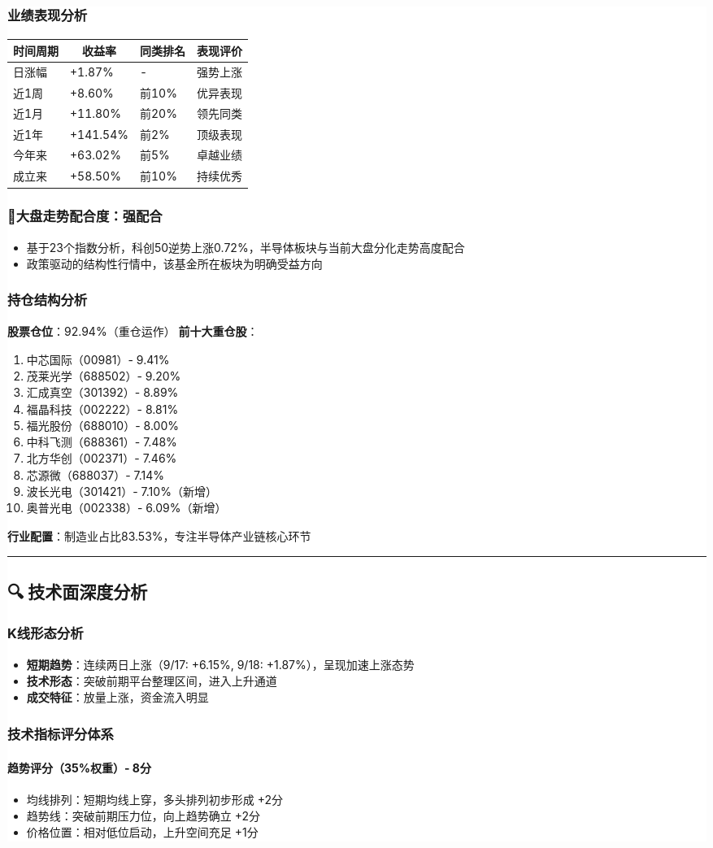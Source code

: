 ### 业绩表现分析
| 时间周期 | 收益率 | 同类排名 | 表现评价 |
|---------|--------|---------|----------|
| 日涨幅 | +1.87% | - | 强势上涨 |
| 近1周 | +8.60% | 前10% | 优异表现 |
| 近1月 | +11.80% | 前20% | 领先同类 |
| 近1年 | +141.54% | 前2% | 顶级表现 |
| 今年来 | +63.02% | 前5% | 卓越业绩 |
| 成立来 | +58.50% | 前10% | 持续优秀 |

### 🎯大盘走势配合度：**强配合**
- 基于23个指数分析，科创50逆势上涨0.72%，半导体板块与当前大盘分化走势高度配合
- 政策驱动的结构性行情中，该基金所在板块为明确受益方向

### 持仓结构分析
**股票仓位**：92.94%（重仓运作）
**前十大重仓股**：
1. 中芯国际（00981）- 9.41%
2. 茂莱光学（688502）- 9.20%
3. 汇成真空（301392）- 8.89%
4. 福晶科技（002222）- 8.81%
5. 福光股份（688010）- 8.00%
6. 中科飞测（688361）- 7.48%
7. 北方华创（002371）- 7.46%
8. 芯源微（688037）- 7.14%
9. 波长光电（301421）- 7.10%（新增）
10. 奥普光电（002338）- 6.09%（新增）

**行业配置**：制造业占比83.53%，专注半导体产业链核心环节

---

## 🔍 技术面深度分析

### K线形态分析
- **短期趋势**：连续两日上涨（9/17: +6.15%, 9/18: +1.87%），呈现加速上涨态势
- **技术形态**：突破前期平台整理区间，进入上升通道
- **成交特征**：放量上涨，资金流入明显

### 技术指标评分体系

#### 趋势评分（35%权重）- 8分
- 均线排列：短期均线上穿，多头排列初步形成 +2分
- 趋势线：突破前期压力位，向上趋势确立 +2分
- 价格位置：相对低位启动，上升空间充足 +1分
